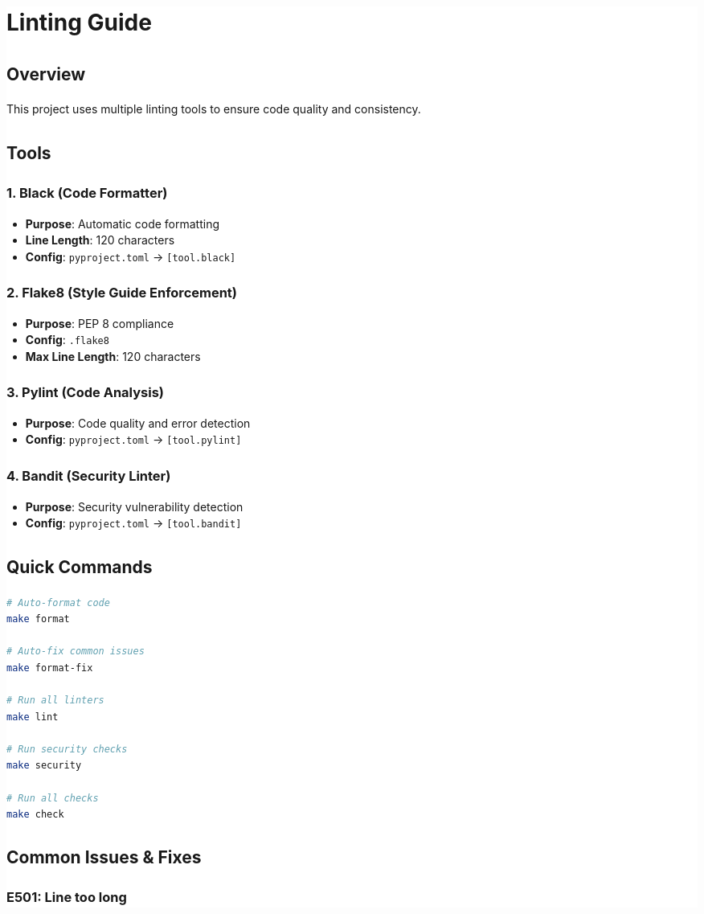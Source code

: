 # Linting Guide

## Overview

This project uses multiple linting tools to ensure code quality and consistency.

## Tools

### 1. Black (Code Formatter)
- **Purpose**: Automatic code formatting
- **Line Length**: 120 characters
- **Config**: `pyproject.toml` → `[tool.black]`

### 2. Flake8 (Style Guide Enforcement)
- **Purpose**: PEP 8 compliance
- **Config**: `.flake8`
- **Max Line Length**: 120 characters

### 3. Pylint (Code Analysis)
- **Purpose**: Code quality and error detection
- **Config**: `pyproject.toml` → `[tool.pylint]`

### 4. Bandit (Security Linter)
- **Purpose**: Security vulnerability detection
- **Config**: `pyproject.toml` → `[tool.bandit]`

## Quick Commands

```bash
# Auto-format code
make format

# Auto-fix common issues
make format-fix

# Run all linters
make lint

# Run security checks
make security

# Run all checks
make check
```

## Common Issues & Fixes

### E501: Line too long
